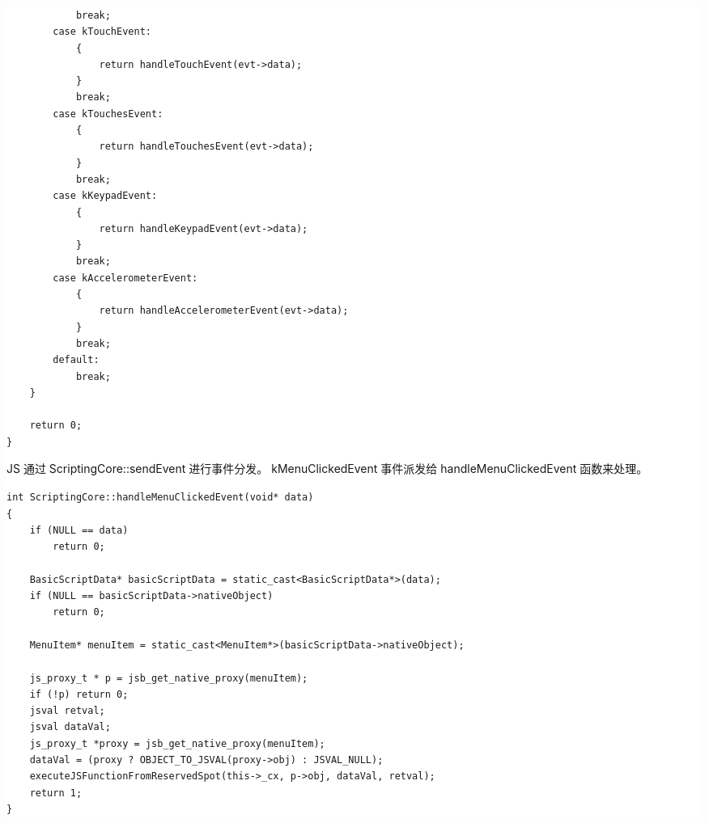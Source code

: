```
            break;
        case kTouchEvent:
            {
                return handleTouchEvent(evt->data);
            }
            break;
        case kTouchesEvent:
            {
                return handleTouchesEvent(evt->data);
            }
            break;
        case kKeypadEvent:
            {
                return handleKeypadEvent(evt->data);
            }
            break;
        case kAccelerometerEvent:
            {
                return handleAccelerometerEvent(evt->data);
            }
            break;
        default:
            break;
    }
                                                                    
    return 0;
}
```

JS 通过 ScriptingCore::sendEvent 进行事件分发。  kMenuClickedEvent 事件派发给 handleMenuClickedEvent 函数来处理。

```
int ScriptingCore::handleMenuClickedEvent(void* data)
{
    if (NULL == data)
        return 0;
                                                           
    BasicScriptData* basicScriptData = static_cast<BasicScriptData*>(data);
    if (NULL == basicScriptData->nativeObject)
        return 0;
                                                           
    MenuItem* menuItem = static_cast<MenuItem*>(basicScriptData->nativeObject);
                                                           
    js_proxy_t * p = jsb_get_native_proxy(menuItem);
    if (!p) return 0;
    jsval retval;
    jsval dataVal;
    js_proxy_t *proxy = jsb_get_native_proxy(menuItem);
    dataVal = (proxy ? OBJECT_TO_JSVAL(proxy->obj) : JSVAL_NULL);
    executeJSFunctionFromReservedSpot(this->_cx, p->obj, dataVal, retval);
    return 1;
}
```
